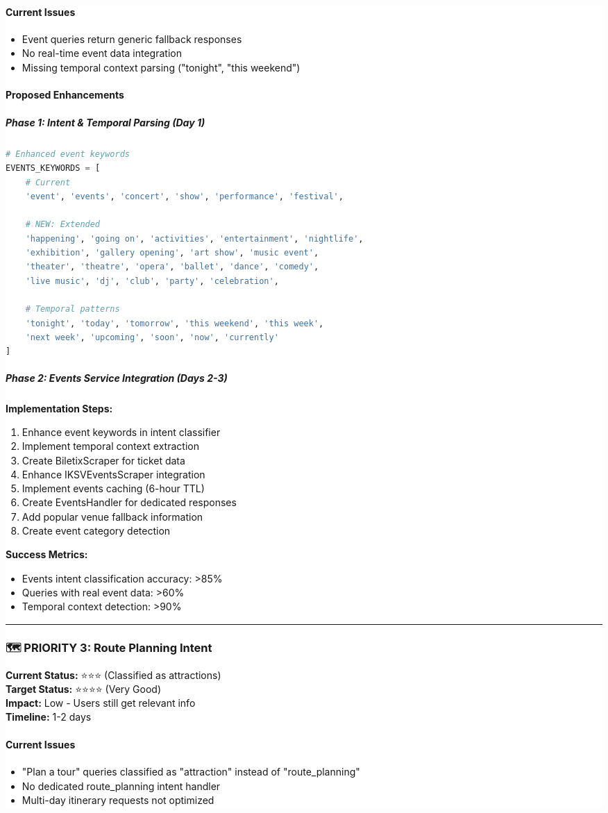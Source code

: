 #### Current Issues
- Event queries return generic fallback responses
- No real-time event data integration
- Missing temporal context parsing ("tonight", "this weekend")

#### Proposed Enhancements

##### Phase 1: Intent & Temporal Parsing (Day 1)
```python
# Enhanced event keywords
EVENTS_KEYWORDS = [
    # Current
    'event', 'events', 'concert', 'show', 'performance', 'festival',
    
    # NEW: Extended
    'happening', 'going on', 'activities', 'entertainment', 'nightlife',
    'exhibition', 'gallery opening', 'art show', 'music event',
    'theater', 'theatre', 'opera', 'ballet', 'dance', 'comedy',
    'live music', 'dj', 'club', 'party', 'celebration',
    
    # Temporal patterns
    'tonight', 'today', 'tomorrow', 'this weekend', 'this week',
    'next week', 'upcoming', 'soon', 'now', 'currently'
]
```

##### Phase 2: Events Service Integration (Days 2-3)
**Implementation Steps:**
1. Enhance event keywords in intent classifier
2. Implement temporal context extraction
3. Create BiletixScraper for ticket data
4. Enhance IKSVEventsScraper integration
5. Implement events caching (6-hour TTL)
6. Create EventsHandler for dedicated responses
7. Add popular venue fallback information
8. Create event category detection

**Success Metrics:**
- Events intent classification accuracy: >85%
- Queries with real event data: >60%
- Temporal context detection: >90%

---

### 🗺️ PRIORITY 3: Route Planning Intent
**Current Status:** ⭐⭐⭐ (Classified as attractions)  
**Target Status:** ⭐⭐⭐⭐ (Very Good)  
**Impact:** Low - Users still get relevant info  
**Timeline:** 1-2 days

#### Current Issues
- "Plan a tour" queries classified as "attraction" instead of "route_planning"
- No dedicated route_planning intent handler
- Multi-day itinerary requests not optimized

